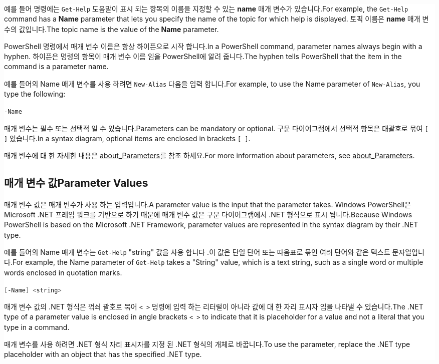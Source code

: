 <span data-ttu-id="dd2c3-124">예를 들어 명령에는 `Get-Help` 도움말이 표시 되는 항목의 이름을 지정할 수 있는 **name** 매개 변수가 있습니다.</span><span class="sxs-lookup"><span data-stu-id="dd2c3-124">For example, the `Get-Help` command has a **Name** parameter that lets you specify the name of the topic for which help is displayed.</span></span> <span data-ttu-id="dd2c3-125">토픽 이름은 **name** 매개 변수의 값입니다.</span><span class="sxs-lookup"><span data-stu-id="dd2c3-125">The topic name is the value of the **Name** parameter.</span></span>

<span data-ttu-id="dd2c3-126">PowerShell 명령에서 매개 변수 이름은 항상 하이픈으로 시작 합니다.</span><span class="sxs-lookup"><span data-stu-id="dd2c3-126">In a PowerShell command, parameter names always begin with a hyphen.</span></span>
<span data-ttu-id="dd2c3-127">하이픈은 명령의 항목이 매개 변수 이름 임을 PowerShell에 알려 줍니다.</span><span class="sxs-lookup"><span data-stu-id="dd2c3-127">The hyphen tells PowerShell that the item in the command is a parameter name.</span></span>

<span data-ttu-id="dd2c3-128">예를 들어의 Name 매개 변수를 사용 하려면 `New-Alias` 다음을 입력 합니다.</span><span class="sxs-lookup"><span data-stu-id="dd2c3-128">For example, to use the Name parameter of `New-Alias`, you type the following:</span></span>

```powershell
-Name
```

<span data-ttu-id="dd2c3-129">매개 변수는 필수 또는 선택적 일 수 있습니다.</span><span class="sxs-lookup"><span data-stu-id="dd2c3-129">Parameters can be mandatory or optional.</span></span> <span data-ttu-id="dd2c3-130">구문 다이어그램에서 선택적 항목은 대괄호로 묶여 `[ ]` 있습니다.</span><span class="sxs-lookup"><span data-stu-id="dd2c3-130">In a syntax diagram, optional items are enclosed in brackets `[ ]`.</span></span>

<span data-ttu-id="dd2c3-131">매개 변수에 대 한 자세한 내용은 [about_Parameters](about_Parameters.md)를 참조 하세요.</span><span class="sxs-lookup"><span data-stu-id="dd2c3-131">For more information about parameters, see [about_Parameters](about_Parameters.md).</span></span>

## <a name="parameter-values"></a><span data-ttu-id="dd2c3-132">매개 변수 값</span><span class="sxs-lookup"><span data-stu-id="dd2c3-132">Parameter Values</span></span>

<span data-ttu-id="dd2c3-133">매개 변수 값은 매개 변수가 사용 하는 입력입니다.</span><span class="sxs-lookup"><span data-stu-id="dd2c3-133">A parameter value is the input that the parameter takes.</span></span> <span data-ttu-id="dd2c3-134">Windows PowerShell은 Microsoft .NET 프레임 워크를 기반으로 하기 때문에 매개 변수 값은 구문 다이어그램에서 .NET 형식으로 표시 됩니다.</span><span class="sxs-lookup"><span data-stu-id="dd2c3-134">Because Windows PowerShell is based on the Microsoft .NET Framework, parameter values are represented in the syntax diagram by their .NET type.</span></span>

<span data-ttu-id="dd2c3-135">예를 들어의 Name 매개 변수는 `Get-Help` "string" 값을 사용 합니다 .이 값은 단일 단어 또는 따옴표로 묶인 여러 단어와 같은 텍스트 문자열입니다.</span><span class="sxs-lookup"><span data-stu-id="dd2c3-135">For example, the Name parameter of `Get-Help` takes a "String" value, which is a text string, such as a single word or multiple words enclosed in quotation marks.</span></span>

```powershell
[-Name] <string>
```

<span data-ttu-id="dd2c3-136">매개 변수 값의 .NET 형식은 꺾쇠 괄호로 묶어 `< >` 명령에 입력 하는 리터럴이 아니라 값에 대 한 자리 표시자 임을 나타낼 수 있습니다.</span><span class="sxs-lookup"><span data-stu-id="dd2c3-136">The .NET type of a parameter value is enclosed in angle brackets `< >` to indicate that it is placeholder for a value and not a literal that you type in a command.</span></span>

<span data-ttu-id="dd2c3-137">매개 변수를 사용 하려면 .NET 형식 자리 표시자를 지정 된 .NET 형식의 개체로 바꿉니다.</span><span class="sxs-lookup"><span data-stu-id="dd2c3-137">To use the parameter, replace the .NET type placeholder with an object that has the specified .NET type.</span></span>
